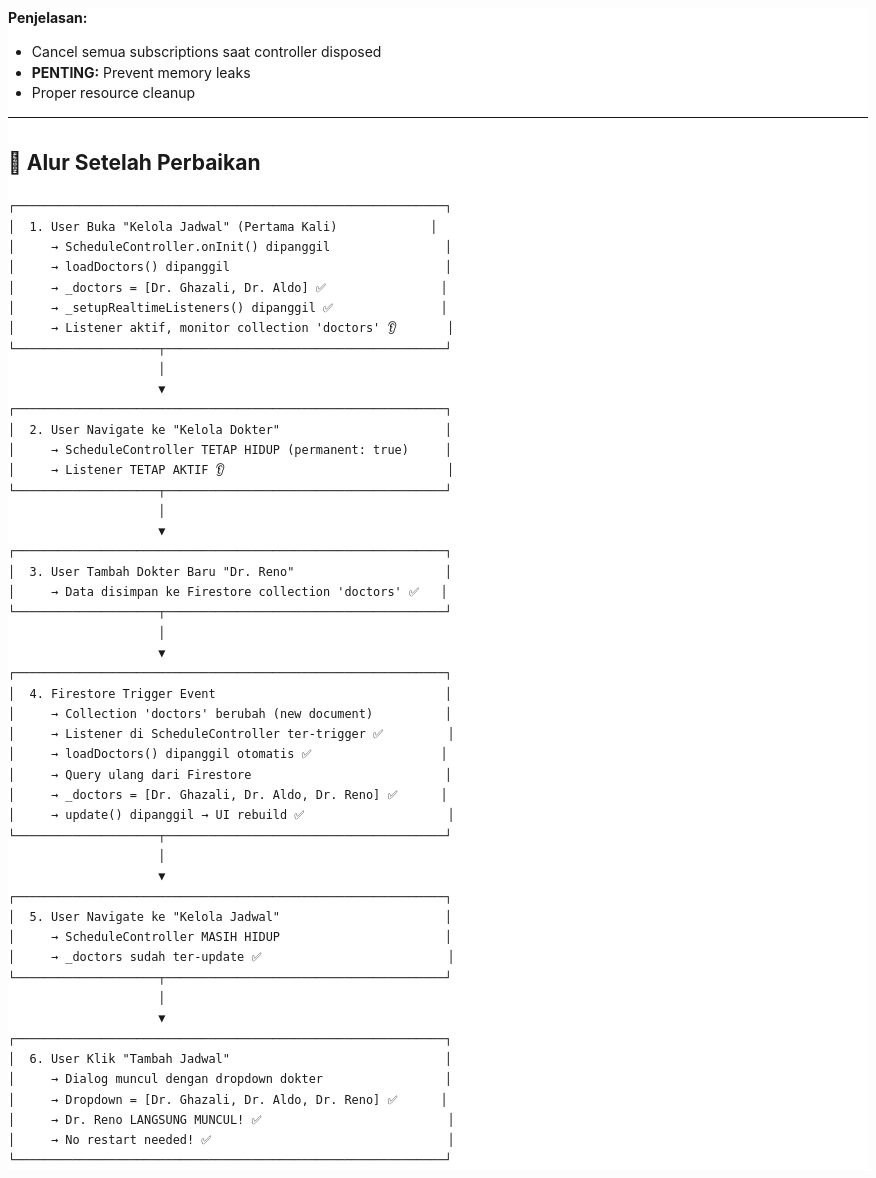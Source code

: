 **Penjelasan:**
- Cancel semua subscriptions saat controller disposed
- **PENTING:** Prevent memory leaks
- Proper resource cleanup

---

## 🔄 Alur Setelah Perbaikan

```
┌────────────────────────────────────────────────────────────┐
│  1. User Buka "Kelola Jadwal" (Pertama Kali)             │
│     → ScheduleController.onInit() dipanggil                │
│     → loadDoctors() dipanggil                              │
│     → _doctors = [Dr. Ghazali, Dr. Aldo] ✅                │
│     → _setupRealtimeListeners() dipanggil ✅               │
│     → Listener aktif, monitor collection 'doctors' 👂       │
└────────────────────┬───────────────────────────────────────┘
                     │
                     ▼
┌────────────────────────────────────────────────────────────┐
│  2. User Navigate ke "Kelola Dokter"                       │
│     → ScheduleController TETAP HIDUP (permanent: true)     │
│     → Listener TETAP AKTIF 👂                               │
└────────────────────┬───────────────────────────────────────┘
                     │
                     ▼
┌────────────────────────────────────────────────────────────┐
│  3. User Tambah Dokter Baru "Dr. Reno"                     │
│     → Data disimpan ke Firestore collection 'doctors' ✅   │
└────────────────────┬───────────────────────────────────────┘
                     │
                     ▼
┌────────────────────────────────────────────────────────────┐
│  4. Firestore Trigger Event                                │
│     → Collection 'doctors' berubah (new document)          │
│     → Listener di ScheduleController ter-trigger ✅         │
│     → loadDoctors() dipanggil otomatis ✅                  │
│     → Query ulang dari Firestore                           │
│     → _doctors = [Dr. Ghazali, Dr. Aldo, Dr. Reno] ✅      │
│     → update() dipanggil → UI rebuild ✅                    │
└────────────────────┬───────────────────────────────────────┘
                     │
                     ▼
┌────────────────────────────────────────────────────────────┐
│  5. User Navigate ke "Kelola Jadwal"                       │
│     → ScheduleController MASIH HIDUP                       │
│     → _doctors sudah ter-update ✅                          │
└────────────────────┬───────────────────────────────────────┘
                     │
                     ▼
┌────────────────────────────────────────────────────────────┐
│  6. User Klik "Tambah Jadwal"                              │
│     → Dialog muncul dengan dropdown dokter                 │
│     → Dropdown = [Dr. Ghazali, Dr. Aldo, Dr. Reno] ✅      │
│     → Dr. Reno LANGSUNG MUNCUL! ✅                          │
│     → No restart needed! ✅                                 │
└────────────────────────────────────────────────────────────┘
```
